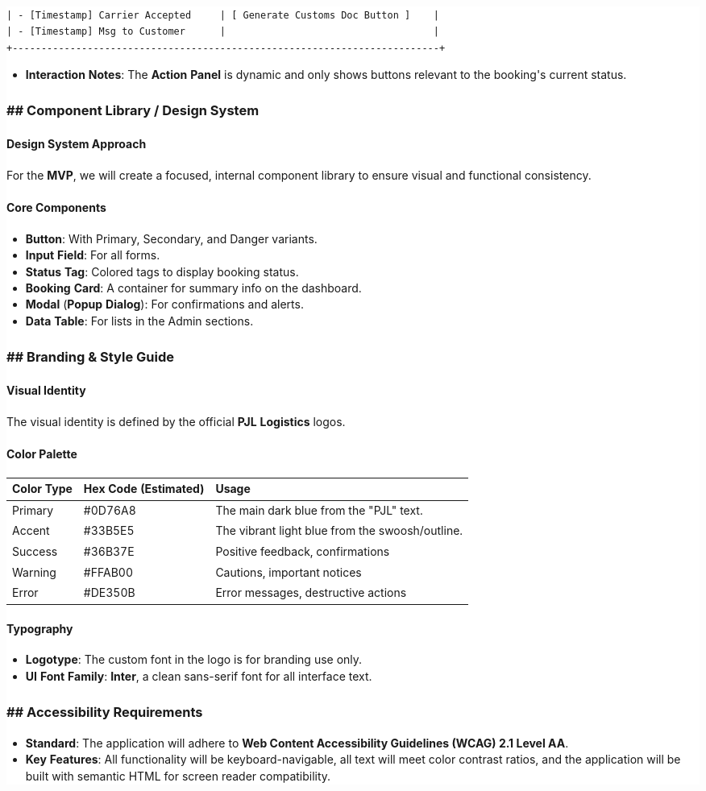 ```
| - [Timestamp] Carrier Accepted     | [ Generate Customs Doc Button ]    |
| - [Timestamp] Msg to Customer      |                                    |
+--------------------------------------------------------------------------+
```

  * **Interaction** **Notes**: The **Action** **Panel** is dynamic and only shows buttons relevant to the booking's current status.

### \#\# Component Library / Design System

#### **Design** **System** **Approach**

For the **MVP**, we will create a focused, internal component library to ensure visual and functional consistency.

#### **Core** **Components**

  * **Button**: With Primary, Secondary, and Danger variants.
  * **Input** **Field**: For all forms.
  * **Status** **Tag**: Colored tags to display booking status.
  * **Booking** **Card**: A container for summary info on the dashboard.
  * **Modal** (**Popup** **Dialog**): For confirmations and alerts.
  * **Data** **Table**: For lists in the Admin sections.

### \#\# Branding & Style Guide

#### **Visual** **Identity**

The visual identity is defined by the official **PJL** **Logistics** logos.

#### **Color** **Palette**

| Color Type | Hex Code (Estimated) | Usage |
| :--- | :--- | :--- |
| Primary | \#0D76A8 | The main dark blue from the "PJL" text. |
| Accent | \#33B5E5 | The vibrant light blue from the swoosh/outline. |
| Success | \#36B37E | Positive feedback, confirmations |
| Warning | \#FFAB00 | Cautions, important notices |
| Error | \#DE350B | Error messages, destructive actions |

#### **Typography**

  * **Logotype**: The custom font in the logo is for branding use only.
  * **UI** **Font** **Family**: **Inter**, a clean sans-serif font for all interface text.

### \#\# Accessibility Requirements

  * **Standard**: The application will adhere to **Web Content Accessibility Guidelines (WCAG) 2.1 Level AA**.
  * **Key** **Features**: All functionality will be keyboard-navigable, all text will meet color contrast ratios, and the application will be built with semantic HTML for screen reader compatibility.
